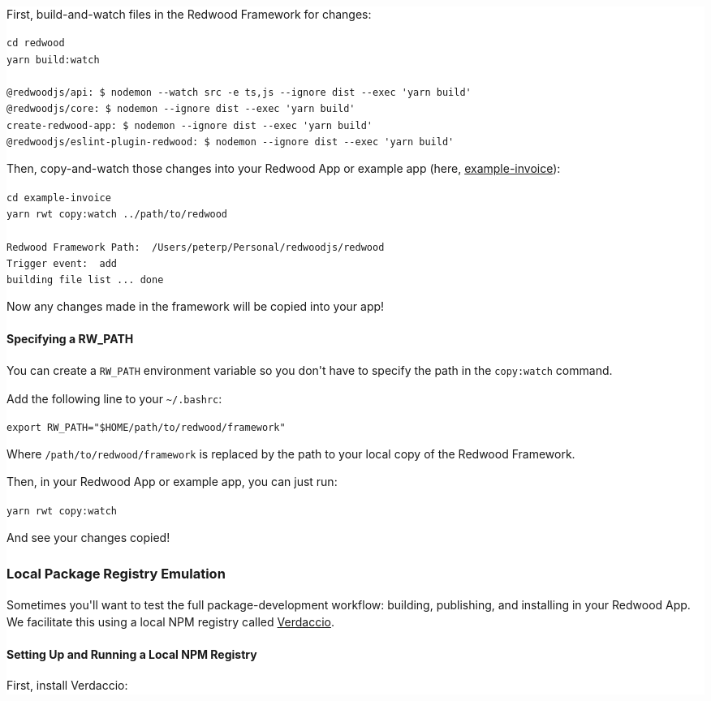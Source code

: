 First, build-and-watch files in the Redwood Framework for changes:

```terminal
cd redwood
yarn build:watch

@redwoodjs/api: $ nodemon --watch src -e ts,js --ignore dist --exec 'yarn build'
@redwoodjs/core: $ nodemon --ignore dist --exec 'yarn build'
create-redwood-app: $ nodemon --ignore dist --exec 'yarn build'
@redwoodjs/eslint-plugin-redwood: $ nodemon --ignore dist --exec 'yarn build'
```

Then, copy-and-watch those changes into your Redwood App or example app (here, [example-invoice](https://github.com/redwoodjs/example-invoice)):

```terminal
cd example-invoice
yarn rwt copy:watch ../path/to/redwood

Redwood Framework Path:  /Users/peterp/Personal/redwoodjs/redwood
Trigger event:  add
building file list ... done
```

Now any changes made in the framework will be copied into your app!

#### Specifying a RW_PATH

You can create a `RW_PATH` environment variable so you don't have to specify the path in the `copy:watch` command.

Add the following line to your `~/.bashrc`:

```terminal
export RW_PATH="$HOME/path/to/redwood/framework"
```

Where `/path/to/redwood/framework` is replaced by the path to your local copy of the Redwood Framework.

Then, in your Redwood App or example app, you can just run:

```terminal
yarn rwt copy:watch
```

And see your changes copied!


### Local Package Registry Emulation

Sometimes you'll want to test the full package-development workflow: building, publishing, and installing in your Redwood App. We facilitate this using a local NPM registry called [Verdaccio](https://github.com/verdaccio/verdaccio).

#### Setting Up and Running a Local NPM Registry

First, install Verdaccio:
